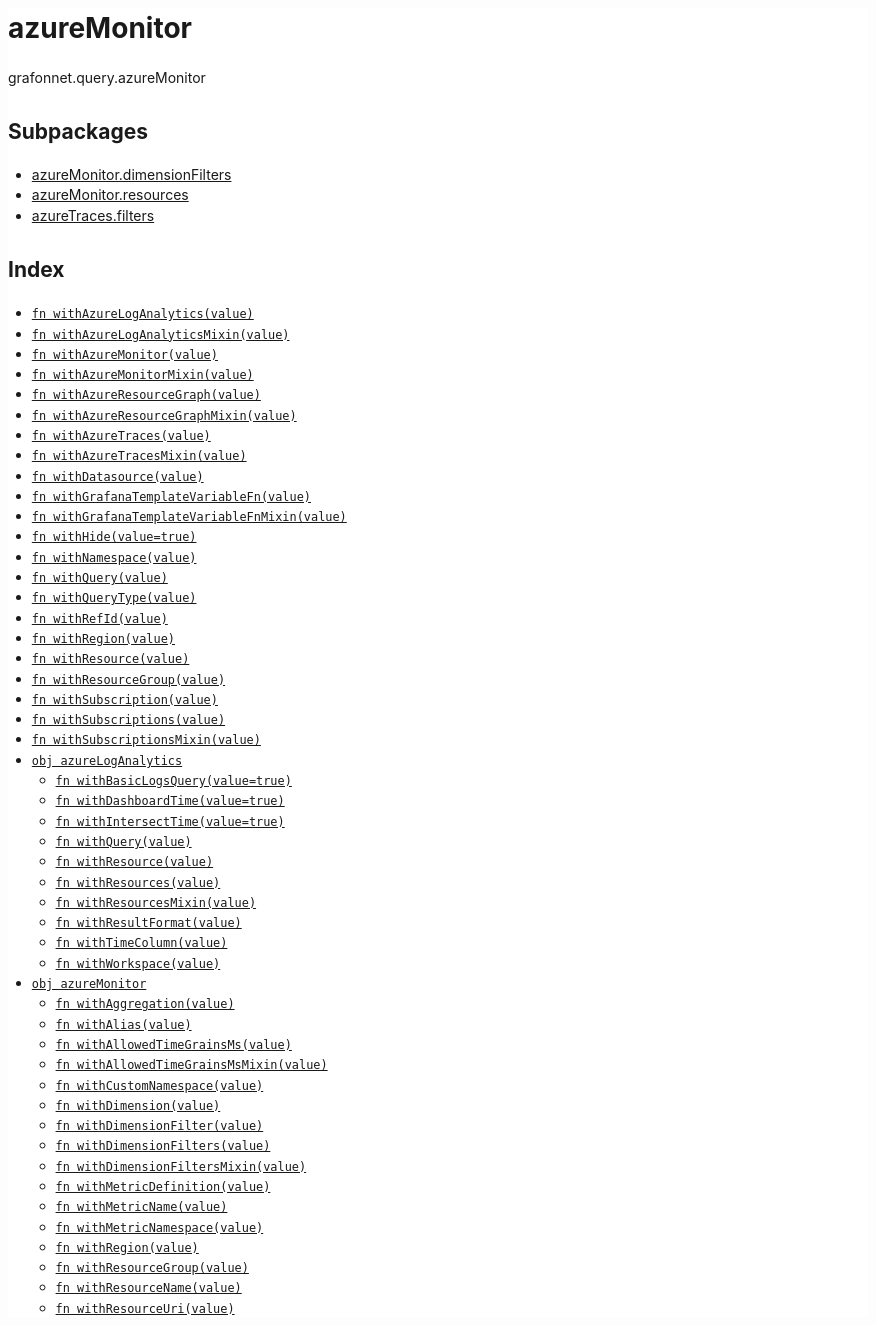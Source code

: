 # azureMonitor

grafonnet.query.azureMonitor

## Subpackages

* [azureMonitor.dimensionFilters](azureMonitor/dimensionFilters.md)
* [azureMonitor.resources](azureMonitor/resources.md)
* [azureTraces.filters](azureTraces/filters.md)

## Index

* [`fn withAzureLogAnalytics(value)`](#fn-withazureloganalytics)
* [`fn withAzureLogAnalyticsMixin(value)`](#fn-withazureloganalyticsmixin)
* [`fn withAzureMonitor(value)`](#fn-withazuremonitor)
* [`fn withAzureMonitorMixin(value)`](#fn-withazuremonitormixin)
* [`fn withAzureResourceGraph(value)`](#fn-withazureresourcegraph)
* [`fn withAzureResourceGraphMixin(value)`](#fn-withazureresourcegraphmixin)
* [`fn withAzureTraces(value)`](#fn-withazuretraces)
* [`fn withAzureTracesMixin(value)`](#fn-withazuretracesmixin)
* [`fn withDatasource(value)`](#fn-withdatasource)
* [`fn withGrafanaTemplateVariableFn(value)`](#fn-withgrafanatemplatevariablefn)
* [`fn withGrafanaTemplateVariableFnMixin(value)`](#fn-withgrafanatemplatevariablefnmixin)
* [`fn withHide(value=true)`](#fn-withhide)
* [`fn withNamespace(value)`](#fn-withnamespace)
* [`fn withQuery(value)`](#fn-withquery)
* [`fn withQueryType(value)`](#fn-withquerytype)
* [`fn withRefId(value)`](#fn-withrefid)
* [`fn withRegion(value)`](#fn-withregion)
* [`fn withResource(value)`](#fn-withresource)
* [`fn withResourceGroup(value)`](#fn-withresourcegroup)
* [`fn withSubscription(value)`](#fn-withsubscription)
* [`fn withSubscriptions(value)`](#fn-withsubscriptions)
* [`fn withSubscriptionsMixin(value)`](#fn-withsubscriptionsmixin)
* [`obj azureLogAnalytics`](#obj-azureloganalytics)
  * [`fn withBasicLogsQuery(value=true)`](#fn-azureloganalyticswithbasiclogsquery)
  * [`fn withDashboardTime(value=true)`](#fn-azureloganalyticswithdashboardtime)
  * [`fn withIntersectTime(value=true)`](#fn-azureloganalyticswithintersecttime)
  * [`fn withQuery(value)`](#fn-azureloganalyticswithquery)
  * [`fn withResource(value)`](#fn-azureloganalyticswithresource)
  * [`fn withResources(value)`](#fn-azureloganalyticswithresources)
  * [`fn withResourcesMixin(value)`](#fn-azureloganalyticswithresourcesmixin)
  * [`fn withResultFormat(value)`](#fn-azureloganalyticswithresultformat)
  * [`fn withTimeColumn(value)`](#fn-azureloganalyticswithtimecolumn)
  * [`fn withWorkspace(value)`](#fn-azureloganalyticswithworkspace)
* [`obj azureMonitor`](#obj-azuremonitor)
  * [`fn withAggregation(value)`](#fn-azuremonitorwithaggregation)
  * [`fn withAlias(value)`](#fn-azuremonitorwithalias)
  * [`fn withAllowedTimeGrainsMs(value)`](#fn-azuremonitorwithallowedtimegrainsms)
  * [`fn withAllowedTimeGrainsMsMixin(value)`](#fn-azuremonitorwithallowedtimegrainsmsmixin)
  * [`fn withCustomNamespace(value)`](#fn-azuremonitorwithcustomnamespace)
  * [`fn withDimension(value)`](#fn-azuremonitorwithdimension)
  * [`fn withDimensionFilter(value)`](#fn-azuremonitorwithdimensionfilter)
  * [`fn withDimensionFilters(value)`](#fn-azuremonitorwithdimensionfilters)
  * [`fn withDimensionFiltersMixin(value)`](#fn-azuremonitorwithdimensionfiltersmixin)
  * [`fn withMetricDefinition(value)`](#fn-azuremonitorwithmetricdefinition)
  * [`fn withMetricName(value)`](#fn-azuremonitorwithmetricname)
  * [`fn withMetricNamespace(value)`](#fn-azuremonitorwithmetricnamespace)
  * [`fn withRegion(value)`](#fn-azuremonitorwithregion)
  * [`fn withResourceGroup(value)`](#fn-azuremonitorwithresourcegroup)
  * [`fn withResourceName(value)`](#fn-azuremonitorwithresourcename)
  * [`fn withResourceUri(value)`](#fn-azuremonitorwithresourceuri)
